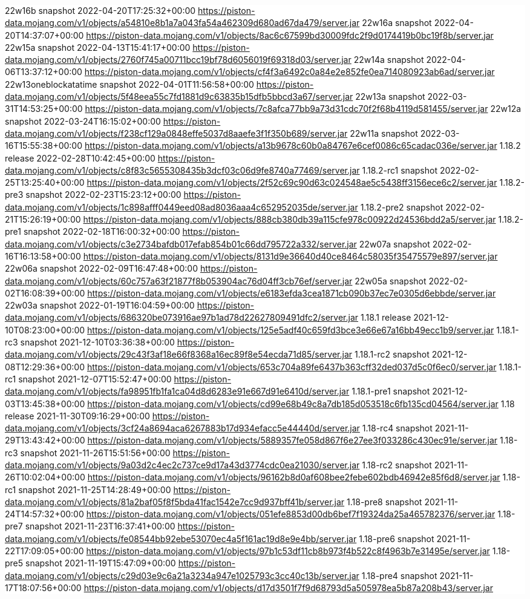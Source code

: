 22w16b                                   snapshot   2022-04-20T17:25:32+00:00 https://piston-data.mojang.com/v1/objects/a54810e8b1a7a043fa54a462309d680ad67da479/server.jar
22w16a                                   snapshot   2022-04-20T14:37:07+00:00 https://piston-data.mojang.com/v1/objects/8ac6c67599bd30009fdc2f9d0174419b0bc19f8b/server.jar
22w15a                                   snapshot   2022-04-13T15:41:17+00:00 https://piston-data.mojang.com/v1/objects/2760f745a00711bcc19bf78d6056019f69318d03/server.jar
22w14a                                   snapshot   2022-04-06T13:37:12+00:00 https://piston-data.mojang.com/v1/objects/cf4f3a6492c0a84e2e852fe0ea714080923ab6ad/server.jar
22w13oneblockatatime                     snapshot   2022-04-01T11:56:58+00:00 https://piston-data.mojang.com/v1/objects/5f48eea55c7fd1881d9c63835b15dfb5bbcd3a67/server.jar
22w13a                                   snapshot   2022-03-31T14:53:25+00:00 https://piston-data.mojang.com/v1/objects/7c8afca77bb9a73d31cdc70f2f68b4119d581455/server.jar
22w12a                                   snapshot   2022-03-24T16:15:02+00:00 https://piston-data.mojang.com/v1/objects/f238cf129a0848effe5037d8aaefe3f1f350b689/server.jar
22w11a                                   snapshot   2022-03-16T15:55:38+00:00 https://piston-data.mojang.com/v1/objects/a13b9678c60b0a84767e6cef0086c65cadac036e/server.jar
1.18.2                                   release    2022-02-28T10:42:45+00:00 https://piston-data.mojang.com/v1/objects/c8f83c5655308435b3dcf03c06d9fe8740a77469/server.jar
1.18.2-rc1                               snapshot   2022-02-25T13:25:40+00:00 https://piston-data.mojang.com/v1/objects/2f52c69c90d63c024548ae5c5438ff3156ece6c2/server.jar
1.18.2-pre3                              snapshot   2022-02-23T15:23:12+00:00 https://piston-data.mojang.com/v1/objects/1c898afff0449eed08ad8036aaa4c652952035de/server.jar
1.18.2-pre2                              snapshot   2022-02-21T15:26:19+00:00 https://piston-data.mojang.com/v1/objects/888cb380db39a115cfe978c00922d24536bdd2a5/server.jar
1.18.2-pre1                              snapshot   2022-02-18T16:00:32+00:00 https://piston-data.mojang.com/v1/objects/c3e2734bafdb017efab854b01c66dd795722a332/server.jar
22w07a                                   snapshot   2022-02-16T16:13:58+00:00 https://piston-data.mojang.com/v1/objects/8131d9e36640d40ce8464c58035f35475579e897/server.jar
22w06a                                   snapshot   2022-02-09T16:47:48+00:00 https://piston-data.mojang.com/v1/objects/60c757a63f21877f8b053904ac76d04ff3cb76ef/server.jar
22w05a                                   snapshot   2022-02-02T16:08:39+00:00 https://piston-data.mojang.com/v1/objects/e6183efda3cea1871cb090b37ec7e0305d6ebbde/server.jar
22w03a                                   snapshot   2022-01-19T16:04:59+00:00 https://piston-data.mojang.com/v1/objects/686320be073916ae97b1ad78d22627809491dfc2/server.jar
1.18.1                                   release    2021-12-10T08:23:00+00:00 https://piston-data.mojang.com/v1/objects/125e5adf40c659fd3bce3e66e67a16bb49ecc1b9/server.jar
1.18.1-rc3                               snapshot   2021-12-10T03:36:38+00:00 https://piston-data.mojang.com/v1/objects/29c43f3af18e66f8368a16ec89f8e54ecda71d85/server.jar
1.18.1-rc2                               snapshot   2021-12-08T12:29:36+00:00 https://piston-data.mojang.com/v1/objects/653c704a89fe6437b363cff32ded037d5c0f6ec0/server.jar
1.18.1-rc1                               snapshot   2021-12-07T15:52:47+00:00 https://piston-data.mojang.com/v1/objects/fa98951fb1fa1ca04d8d6283e91e667d91e6410d/server.jar
1.18.1-pre1                              snapshot   2021-12-03T13:45:38+00:00 https://piston-data.mojang.com/v1/objects/cd99e68b49c8a7db185d053518c6fb135cd04564/server.jar
1.18                                     release    2021-11-30T09:16:29+00:00 https://piston-data.mojang.com/v1/objects/3cf24a8694aca6267883b17d934efacc5e44440d/server.jar
1.18-rc4                                 snapshot   2021-11-29T13:43:42+00:00 https://piston-data.mojang.com/v1/objects/5889357fe058d867f6e27ee3f033286c430ec91e/server.jar
1.18-rc3                                 snapshot   2021-11-26T15:51:56+00:00 https://piston-data.mojang.com/v1/objects/9a03d2c4ec2c737ce9d17a43d3774cdc0ea21030/server.jar
1.18-rc2                                 snapshot   2021-11-26T10:02:04+00:00 https://piston-data.mojang.com/v1/objects/96162b8d0af608bee2febe602bdb46942e85f6d8/server.jar
1.18-rc1                                 snapshot   2021-11-25T14:28:49+00:00 https://piston-data.mojang.com/v1/objects/81a2baf05f8f5bda41fac1542e7cc9d937bff41b/server.jar
1.18-pre8                                snapshot   2021-11-24T14:57:32+00:00 https://piston-data.mojang.com/v1/objects/051efe8853d00db6bef7f19324da25a465782376/server.jar
1.18-pre7                                snapshot   2021-11-23T16:37:41+00:00 https://piston-data.mojang.com/v1/objects/fe08544bb92ebe53070ec4a5f161ac19d8e9e4bb/server.jar
1.18-pre6                                snapshot   2021-11-22T17:09:05+00:00 https://piston-data.mojang.com/v1/objects/97b1c53df11cb8b973f4b522c8f4963b7e31495e/server.jar
1.18-pre5                                snapshot   2021-11-19T15:47:09+00:00 https://piston-data.mojang.com/v1/objects/c29d03e9c6a21a3234a947e1025793c3cc40c13b/server.jar
1.18-pre4                                snapshot   2021-11-17T18:07:56+00:00 https://piston-data.mojang.com/v1/objects/d17d3501f7f9d68793d5a505978ea5b87a208b43/server.jar